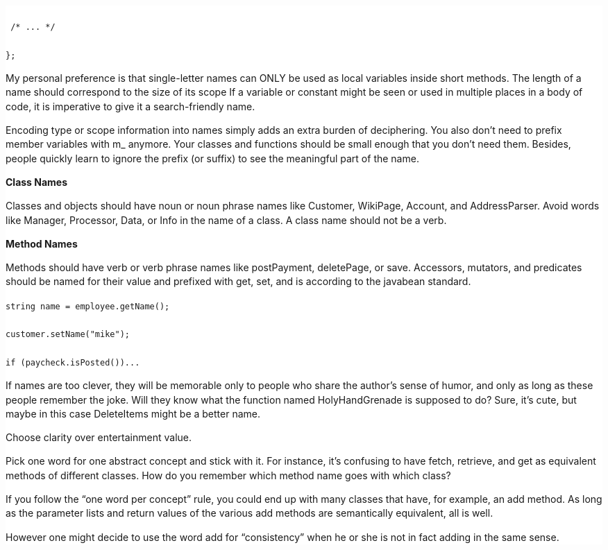 ```

 /* ... */

};

```

  

My personal preference is that single-letter names can ONLY be used as local variables inside short methods. The length of a name should correspond to the size of its scope If a variable or constant might be seen or used in multiple places in a body of code, it is imperative to give it a search-friendly name.

Encoding type or scope information into names simply adds an extra burden of deciphering.
You also don’t need to prefix member variables with m_ anymore. Your classes and functions should be small enough that you don’t need them. Besides, people quickly learn to ignore the prefix (or suffix) to see the meaningful part of the name.

**Class Names**

Classes and objects should have noun or noun phrase names like Customer, WikiPage, Account, and AddressParser. Avoid words like Manager, Processor, Data, or Info in the name of a class. A class name should not be a verb.

**Method Names**

Methods should have verb or verb phrase names like postPayment, deletePage, or save.
Accessors, mutators, and predicates should be named for their value and prefixed with get,
set, and is according to the javabean standard.

```
string name = employee.getName();

customer.setName("mike");

if (paycheck.isPosted())...

```

  

If names are too clever, they will be memorable only to people who share the author’s sense of humor, and only as long as these people remember the joke. Will they know what the function named HolyHandGrenade is supposed to do? Sure, it’s cute, but maybe in this case DeleteItems might be a better name.

Choose clarity over entertainment value.

Pick one word for one abstract concept and stick with it. For instance, it’s confusing to
have fetch, retrieve, and get as equivalent methods of different classes. How do you
remember which method name goes with which class?

If you follow the “one word per concept” rule, you could end up with many classes that have, for example, an add method. As long as the parameter lists and return values of the various add methods are semantically equivalent, all is well.

However one might decide to use the word add for “consistency” when he or she is not in fact adding in the same sense.
